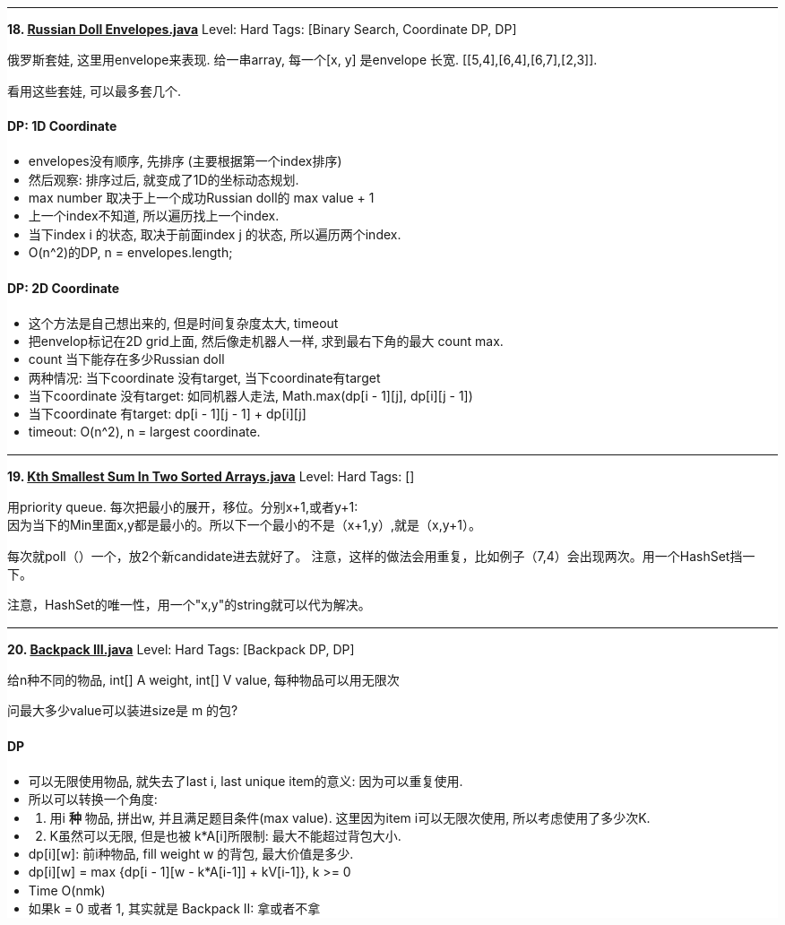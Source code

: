 

---

**18. [Russian Doll Envelopes.java](https://github.com/awangdev/LintCode/blob/master/Java/Russian%20Doll%20Envelopes.java)**      Level: Hard      Tags: [Binary Search, Coordinate DP, DP]
      
俄罗斯套娃, 这里用envelope来表现. 给一串array, 每一个[x, y] 是envelope 长宽. [[5,4],[6,4],[6,7],[2,3]]. 

看用这些套娃, 可以最多套几个.

#### DP: 1D Coordinate
- envelopes没有顺序, 先排序 (主要根据第一个index排序)
- 然后观察: 排序过后, 就变成了1D的坐标动态规划.
- max number 取决于上一个成功Russian doll的 max value + 1
- 上一个index不知道, 所以遍历找上一个index. 
- 当下index i 的状态, 取决于前面index j 的状态, 所以遍历两个index.
- O(n^2)的DP, n = envelopes.length;

#### DP: 2D Coordinate
- 这个方法是自己想出来的, 但是时间复杂度太大, timeout
- 把envelop标记在2D grid上面, 然后像走机器人一样, 求到最右下角的最大 count max.
- count 当下能存在多少Russian doll
- 两种情况: 当下coordinate 没有target, 当下coordinate有target
- 当下coordinate 没有target: 如同机器人走法, Math.max(dp[i - 1][j], dp[i][j - 1])
- 当下coordinate 有target: dp[i - 1][j - 1] + dp[i][j]
- timeout: O(n^2), n = largest coordinate.




---

**19. [Kth Smallest Sum In Two Sorted Arrays.java](https://github.com/awangdev/LintCode/blob/master/Java/Kth%20Smallest%20Sum%20In%20Two%20Sorted%20Arrays.java)**      Level: Hard      Tags: []
      

用priority queue. 每次把最小的展开，移位。分别x+1,或者y+1:   
因为当下的Min里面x,y都是最小的。所以下一个最小的不是（x+1,y）,就是（x,y+1）。

每次就poll（）一个，放2个新candidate进去就好了。
注意，这样的做法会用重复，比如例子（7,4）会出现两次。用一个HashSet挡一下。

注意，HashSet的唯一性，用一个"x,y"的string就可以代为解决。



---

**20. [Backpack III.java](https://github.com/awangdev/LintCode/blob/master/Java/Backpack%20III.java)**      Level: Hard      Tags: [Backpack DP, DP]
      
给n种不同的物品, int[] A weight, int[] V value, 每种物品可以用无限次

问最大多少value可以装进size是 m 的包?

#### DP
- 可以无限使用物品, 就失去了last i, last unique item的意义: 因为可以重复使用.
- 所以可以转换一个角度:
- 1. 用i **种** 物品, 拼出w, 并且满足题目条件(max value). 这里因为item i可以无限次使用, 所以考虑使用了多少次K.
- 2. K虽然可以无限, 但是也被 k*A[i]所限制: 最大不能超过背包大小.
- dp[i][w]: 前i种物品, fill weight w 的背包, 最大价值是多少.
- dp[i][w] = max {dp[i - 1][w - k*A[i-1]] + kV[i-1]}, k >= 0
- Time O(nmk)
- 如果k = 0 或者 1, 其实就是 Backpack II: 拿或者不拿
